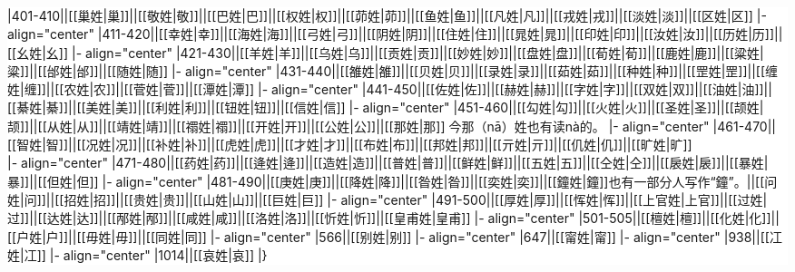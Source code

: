 |401-410||[[巢姓|巢]]||[[敬姓|敬]]||[[巴姓|巴]]||[[权姓|权]]||[[茆姓|茆]]||[[鱼姓|鱼]]||[[凡姓|凡]]||[[戎姓|戎]]||[[淡姓|淡]]||[[区姓|区]]
|- align="center"
|411-420||[[幸姓|幸]]||[[海姓|海]]||[[弓姓|弓]]||[[阴姓|阴]]||[[住姓|住]]||[[晁姓|晁]]||[[印姓|印]]||[[汝姓|汝]]||[[历姓|历]]||[[幺姓|幺]]
|- align="center"
|421-430||[[羊姓|羊]]||[[乌姓|乌]]||[[贡姓|贡]]||[[妙姓|妙]]||[[盘姓|盘]]||[[荀姓|荀]]||[[鹿姓|鹿]]||[[粱姓|粱]]||[[邰姓|邰]]||[[随姓|随]]
|- align="center"
|431-440||[[雒姓|雒]]||[[贝姓|贝]]||[[录姓|录]]||[[茹姓|茹]]||[[种姓|种]]||[[罡姓|罡]]||[[缠姓|缠]]||[[农姓|农]]||[[菅姓|菅]]||[[潭姓|潭]]
|- align="center"
|441-450||[[佐姓|佐]]||[[赫姓|赫]]||[[字姓|字]]||[[双姓|双]]||[[油姓|油]]||[[綦姓|綦]]||[[美姓|美]]||[[利姓|利]]||[[钮姓|钮]]||[[信姓|信]]
|- align="center"
|451-460||[[勾姓|勾]]||[[火姓|火]]||[[圣姓|圣]]||[[颉姓|颉]]||[[从姓|从]]||[[靖姓|靖]]||[[禤姓|禤]]||[[开姓|开]]||[[公姓|公]]||[[那姓|那]] <ref>今那（nā）姓也有读nà的。</ref>
|- align="center"
|461-470||[[智姓|智]]||[[况姓|况]]||[[补姓|补]]||[[虎姓|虎]]||[[才姓|才]]||[[布姓|布]]||[[邦姓|邦]]||[[亓姓|亓]]||[[仉姓|仉]]||[[旷姓|旷]]	
|- align="center"
|471-480||[[药姓|药]]||[[逄姓|逄]]||[[造姓|造]]||[[普姓|普]]||[[鲜姓|鲜]]||[[五姓|五]]||[[仝姓|仝]]||[[扆姓|扆]]||[[暴姓|暴]]||[[但姓|但]]
|- align="center"
|481-490||[[庚姓|庚]]||[[降姓|降]]||[[昝姓|昝]]||[[奕姓|奕]]||[[鐘姓|鐘]]<ref>也有一部分人写作“鐘”。</ref>||[[问姓|问]]||[[招姓|招]]||[[贵姓|贵]]||[[山姓|山]]||[[巨姓|巨]]
|- align="center"
|491-500||[[厚姓|厚]]||[[恽姓|恽]]||[[上官姓|上官]]||[[过姓|过]]||[[达姓|达]]||[[邴姓|邴]]||[[咸姓|咸]]||[[洛姓|洛]]||[[忻姓|忻]]||[[皇甫姓|皇甫]]
|- align="center"
|501-505||[[檀姓|檀]]||[[化姓|化]]||[[户姓|户]]||[[毋姓|毋]]||[[同姓|同]]
|- align="center"
|566||[[别姓|别]]
|- align="center"
|647||[[甯姓|甯]]
|- align="center"
|938||[[冮姓|冮]]
|- align="center"
|1014||[[哀姓|哀]]
|}
